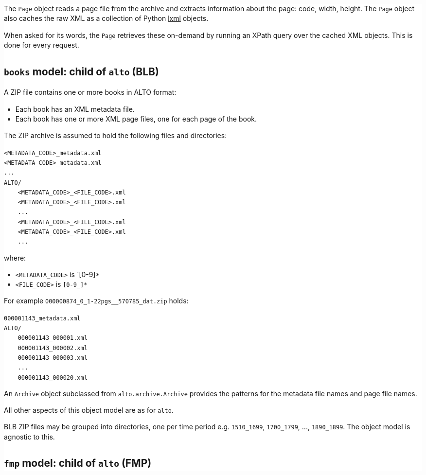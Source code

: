 The `Page` object reads a page file from the archive and extracts information about the page: code, width, height. The `Page` object also caches the raw XML as a collection of Python [lxml](https://lxml.de/) objects.

When asked for its words, the `Page` retrieves these on-demand by running an XPath query over the cached XML objects. This is done for every request.

## `books` model: child of `alto` (BLB)

A ZIP file contains one or more books in ALTO format:

* Each book has an XML metadata file.
* Each book has one or more XML page files, one for each page of the book.

The ZIP archive is assumed to hold the following files and directories:

```
<METADATA_CODE>_metadata.xml
<METADATA_CODE>_metadata.xml
...
ALTO/
    <METADATA_CODE>_<FILE_CODE>.xml
    <METADATA_CODE>_<FILE_CODE>.xml
    ...
    <METADATA_CODE>_<FILE_CODE>.xml
    <METADATA_CODE>_<FILE_CODE>.xml
    ...
```

where:

* `<METADATA_CODE>` is `[0-9]*
* `<FILE_CODE>` is `[0-9_]*`

For example `000000874_0_1-22pgs__570785_dat.zip` holds:

```
000001143_metadata.xml
ALTO/
    000001143_000001.xml
    000001143_000002.xml
    000001143_000003.xml
    ...
    000001143_000020.xml
```

An `Archive` object subclassed from `alto.archive.Archive` provides the patterns for the metadata file names and page file names.

All other aspects of this object model are as for `alto`.

BLB ZIP files may be grouped into directories, one per time period e.g. `1510_1699`, `1700_1799`, ..., `1890_1899`. The object model is agnostic to this.

## `fmp` model: child of `alto` (FMP)
